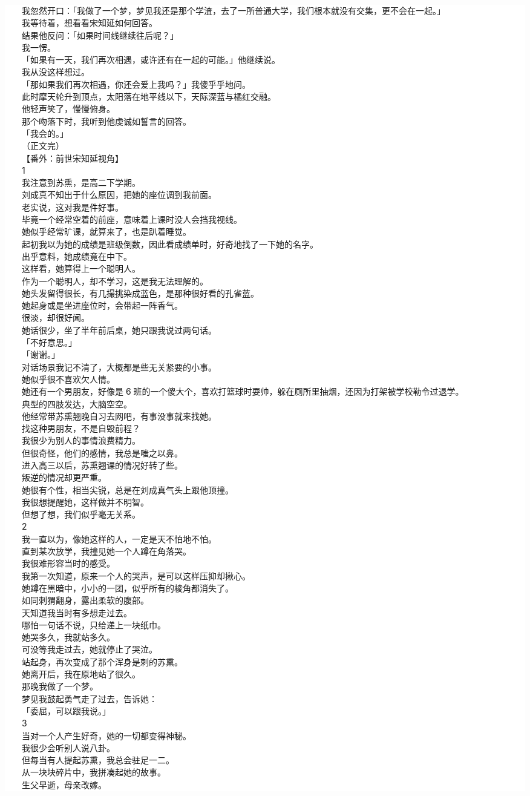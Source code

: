 &emsp;&emsp;我忽然开口：「我做了一个梦，梦见我还是那个学渣，去了一所普通大学，我们根本就没有交集，更不会在一起。」  
&emsp;&emsp;我等待着，想看看宋知延如何回答。  
&emsp;&emsp;结果他反问：「如果时间线继续往后呢？」  
&emsp;&emsp;我一愣。  
&emsp;&emsp;「如果有一天，我们再次相遇，或许还有在一起的可能。」他继续说。  
&emsp;&emsp;我从没这样想过。  
&emsp;&emsp;「那如果我们再次相遇，你还会爱上我吗？」我傻乎乎地问。  
&emsp;&emsp;此时摩天轮升到顶点，太阳落在地平线以下，天际深蓝与橘红交融。  
&emsp;&emsp;他轻声笑了，慢慢俯身。  
&emsp;&emsp;那个吻落下时，我听到他虔诚如誓言的回答。  
&emsp;&emsp;「我会的。」  
&emsp;&emsp;（正文完）  
&emsp;&emsp;【番外：前世宋知延视角】  
&emsp;&emsp;1  
&emsp;&emsp;我注意到苏熏，是高二下学期。  
&emsp;&emsp;刘成真不知出于什么原因，把她的座位调到我前面。  
&emsp;&emsp;老实说，这对我是件好事。  
&emsp;&emsp;毕竟一个经常空着的前座，意味着上课时没人会挡我视线。  
&emsp;&emsp;她似乎经常旷课，就算来了，也是趴着睡觉。  
&emsp;&emsp;起初我以为她的成绩是班级倒数，因此看成绩单时，好奇地找了一下她的名字。  
&emsp;&emsp;出乎意料，她成绩竟在中下。  
&emsp;&emsp;这样看，她算得上一个聪明人。  
&emsp;&emsp;作为一个聪明人，却不学习，这是我无法理解的。  
&emsp;&emsp;她头发留得很长，有几撮挑染成蓝色，是那种很好看的孔雀蓝。  
&emsp;&emsp;她起身或是坐进座位时，会带起一阵香气。  
&emsp;&emsp;很淡，却很好闻。  
&emsp;&emsp;她话很少，坐了半年前后桌，她只跟我说过两句话。  
&emsp;&emsp;「不好意思。」  
&emsp;&emsp;「谢谢。」  
&emsp;&emsp;对话场景我记不清了，大概都是些无关紧要的小事。  
&emsp;&emsp;她似乎很不喜欢欠人情。  
&emsp;&emsp;她还有一个男朋友，好像是 6 班的一个傻大个，喜欢打篮球时耍帅，躲在厕所里抽烟，还因为打架被学校勒令过退学。  
&emsp;&emsp;典型的四肢发达，大脑空空。  
&emsp;&emsp;他经常带苏熏翘晚自习去网吧，有事没事就来找她。  
&emsp;&emsp;找这种男朋友，不是自毁前程？  
&emsp;&emsp;我很少为别人的事情浪费精力。  
&emsp;&emsp;但很奇怪，他们的感情，我总是嗤之以鼻。  
&emsp;&emsp;进入高三以后，苏熏翘课的情况好转了些。  
&emsp;&emsp;叛逆的情况却更严重。  
&emsp;&emsp;她很有个性，相当尖锐，总是在刘成真气头上跟他顶撞。  
&emsp;&emsp;我很想提醒她，这样做并不明智。  
&emsp;&emsp;但想了想，我们似乎毫无关系。  
&emsp;&emsp;2  
&emsp;&emsp;我一直以为，像她这样的人，一定是天不怕地不怕。  
&emsp;&emsp;直到某次放学，我撞见她一个人蹲在角落哭。  
&emsp;&emsp;我很难形容当时的感受。  
&emsp;&emsp;我第一次知道，原来一个人的哭声，是可以这样压抑却揪心。  
&emsp;&emsp;她蹲在黑暗中，小小的一团，似乎所有的棱角都消失了。  
&emsp;&emsp;如同刺猬翻身，露出柔软的腹部。  
&emsp;&emsp;天知道我当时有多想走过去。  
&emsp;&emsp;哪怕一句话不说，只给递上一块纸巾。  
&emsp;&emsp;她哭多久，我就站多久。  
&emsp;&emsp;可没等我走过去，她就停止了哭泣。  
&emsp;&emsp;站起身，再次变成了那个浑身是刺的苏熏。  
&emsp;&emsp;她离开后，我在原地站了很久。  
&emsp;&emsp;那晚我做了一个梦。  
&emsp;&emsp;梦见我鼓起勇气走了过去，告诉她：  
&emsp;&emsp;「委屈，可以跟我说。」  
&emsp;&emsp;3  
&emsp;&emsp;当对一个人产生好奇，她的一切都变得神秘。  
&emsp;&emsp;我很少会听别人说八卦。  
&emsp;&emsp;但每当有人提起苏熏，我总会驻足一二。  
&emsp;&emsp;从一块块碎片中，我拼凑起她的故事。  
&emsp;&emsp;生父早逝，母亲改嫁。  